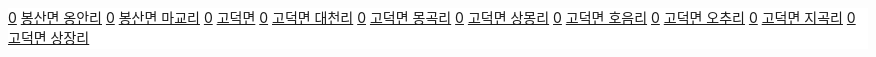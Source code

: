 
  <tr>
    <td><a href="4481037034.html">0</a></td>
    <td><a href="4481037034.html">봉산면 옹안리</a></td>
  </tr>
    

  <tr>
    <td><a href="4481037035.html">0</a></td>
    <td><a href="4481037035.html">봉산면 마교리</a></td>
  </tr>
    

  <tr>
    <td><a href="4481038000.html">0</a></td>
    <td><a href="4481038000.html">고덕면</a></td>
  </tr>
    

  <tr>
    <td><a href="4481038021.html">0</a></td>
    <td><a href="4481038021.html">고덕면 대천리</a></td>
  </tr>
    

  <tr>
    <td><a href="4481038022.html">0</a></td>
    <td><a href="4481038022.html">고덕면 몽곡리</a></td>
  </tr>
    

  <tr>
    <td><a href="4481038023.html">0</a></td>
    <td><a href="4481038023.html">고덕면 상몽리</a></td>
  </tr>
    

  <tr>
    <td><a href="4481038024.html">0</a></td>
    <td><a href="4481038024.html">고덕면 호음리</a></td>
  </tr>
    

  <tr>
    <td><a href="4481038025.html">0</a></td>
    <td><a href="4481038025.html">고덕면 오추리</a></td>
  </tr>
    

  <tr>
    <td><a href="4481038026.html">0</a></td>
    <td><a href="4481038026.html">고덕면 지곡리</a></td>
  </tr>
    

  <tr>
    <td><a href="4481038027.html">0</a></td>
    <td><a href="4481038027.html">고덕면 상장리</a></td>
  </tr>
    